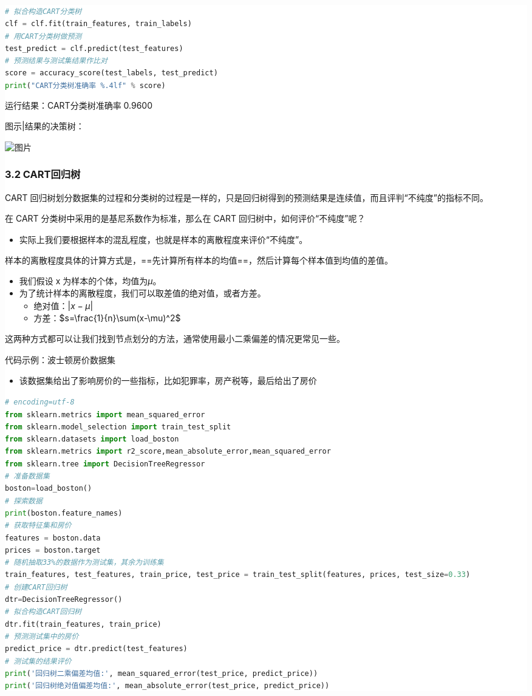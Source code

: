```python
# 拟合构造CART分类树
clf = clf.fit(train_features, train_labels)
# 用CART分类树做预测
test_predict = clf.predict(test_features)
# 预测结果与测试集结果作比对
score = accuracy_score(test_labels, test_predict)
print("CART分类树准确率 %.4lf" % score)
```

运行结果：CART分类树准确率 0.9600

图示|结果的决策树：

![图片](https://raw.githubusercontent.com/DaiDuncan/PicUploader/main/img2/20210420222619.webp)

### 3.2 CART回归树

CART 回归树划分数据集的过程和分类树的过程是一样的，只是回归树得到的预测结果是连续值，而且评判“不纯度”的指标不同。

在 CART 分类树中采用的是基尼系数作为标准，那么在 CART 回归树中，如何评价“不纯度”呢？

- 实际上我们要根据样本的混乱程度，也就是样本的离散程度来评价“不纯度”。

样本的离散程度具体的计算方式是，==先计算所有样本的均值==，然后计算每个样本值到均值的差值。

- 我们假设 x 为样本的个体，均值为$\mu$。
- 为了统计样本的离散程度，我们可以取差值的绝对值，或者方差。
  - 绝对值：$|x-\mu|$
  - 方差：$s=\frac{1}{n}\sum(x-\mu)^2$

这两种方式都可以让我们找到节点划分的方法，通常使用最小二乘偏差的情况更常见一些。



代码示例：波士顿房价数据集

- 该数据集给出了影响房价的一些指标，比如犯罪率，房产税等，最后给出了房价

```python
# encoding=utf-8
from sklearn.metrics import mean_squared_error
from sklearn.model_selection import train_test_split
from sklearn.datasets import load_boston
from sklearn.metrics import r2_score,mean_absolute_error,mean_squared_error
from sklearn.tree import DecisionTreeRegressor
# 准备数据集
boston=load_boston()
# 探索数据
print(boston.feature_names)
# 获取特征集和房价
features = boston.data
prices = boston.target
# 随机抽取33%的数据作为测试集，其余为训练集
train_features, test_features, train_price, test_price = train_test_split(features, prices, test_size=0.33)
# 创建CART回归树
dtr=DecisionTreeRegressor()
# 拟合构造CART回归树
dtr.fit(train_features, train_price)
# 预测测试集中的房价
predict_price = dtr.predict(test_features)
# 测试集的结果评价
print('回归树二乘偏差均值:', mean_squared_error(test_price, predict_price))
print('回归树绝对值偏差均值:', mean_absolute_error(test_price, predict_price))
```
